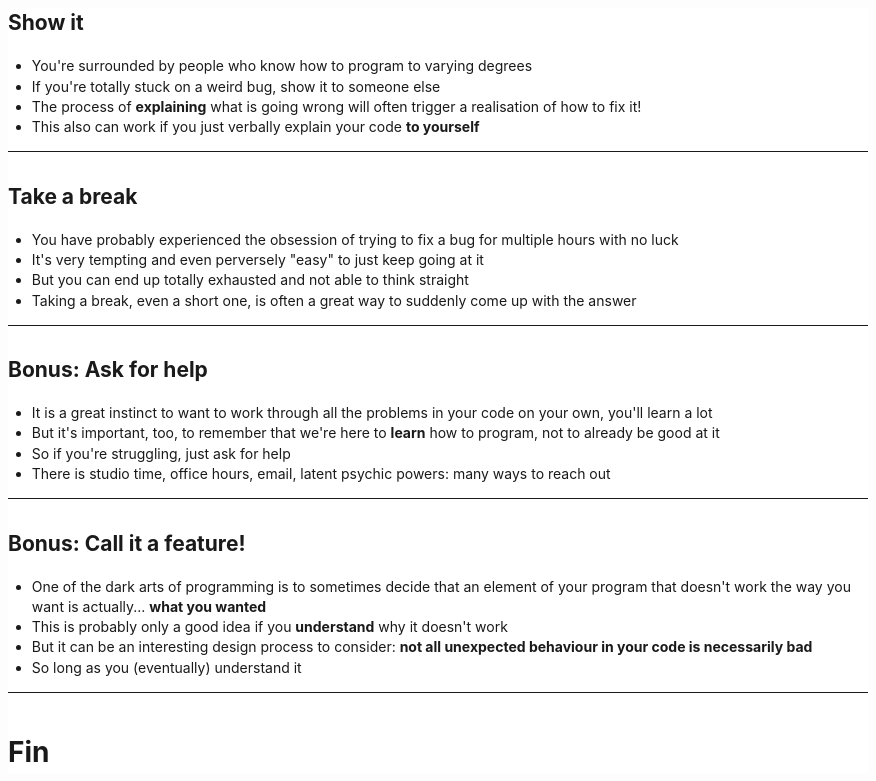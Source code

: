 
## Show it

- You're surrounded by people who know how to program to varying degrees
- If you're totally stuck on a weird bug, show it to someone else
- The process of __explaining__ what is going wrong will often trigger a realisation of how to fix it!
- This also can work if you just verbally explain your code __to yourself__

---

## Take a break

- You have probably experienced the obsession of trying to fix a bug for multiple hours with no luck
- It's very tempting and even perversely "easy" to just keep going at it
- But you can end up totally exhausted and not able to think straight
- Taking a break, even a short one, is often a great way to suddenly come up with the answer

---

## Bonus: Ask for help

- It is a great instinct to want to work through all the problems in your code on your own, you'll learn a lot
- But it's important, too, to remember that we're here to __learn__ how to program, not to already be good at it
- So if you're struggling, just ask for help
- There is studio time, office hours, email, latent psychic powers: many ways to reach out

---

## Bonus: Call it a feature!

- One of the dark arts of programming is to sometimes decide that an element of your program that doesn't work the way you want is actually... __what you wanted__
- This is probably only a good idea if you __understand__ why it doesn't work
- But it can be an interesting design process to consider: __not all unexpected behaviour in your code is necessarily bad__
- So long as you (eventually) understand it

---

# Fin
